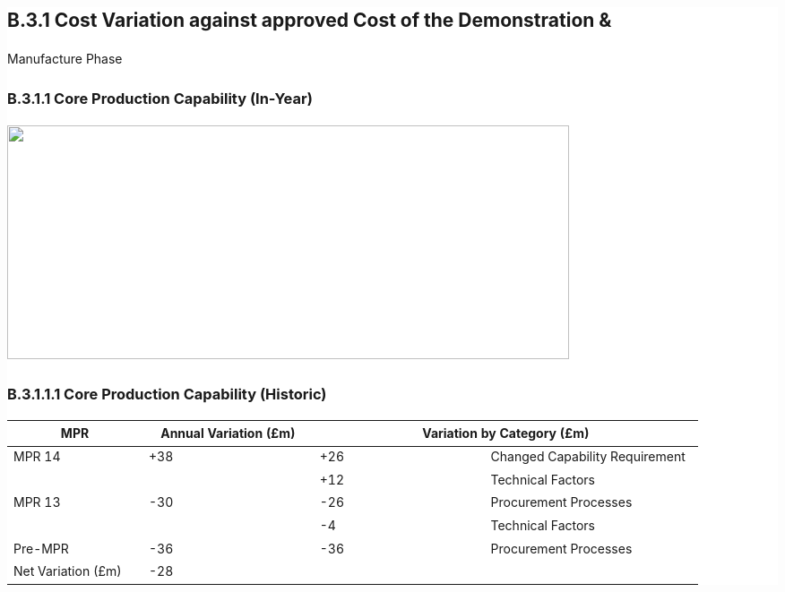 
## B.3.1 Cost Variation against approved Cost of the Demonstration &
Manufacture Phase

### B.3.1.1 Core Production Capability (In-Year)

<img src="./data-raw/gfm-out/images/naomprss_2015_81_91./media/image1.png"
style="width:6.53in;height:2.72333in" />

### B.3.1.1.1 Core Production Capability (Historic)

<table>
<colgroup>
<col style="width: 19%" />
<col style="width: 24%" />
<col style="width: 24%" />
<col style="width: 30%" />
</colgroup>
<thead>
<tr>
<th>MPR</th>
<th>
Annual Variation (£m)
</th>
<th colspan="2">Variation by Category (£m)</th>
</tr>
</thead>
<tbody>
<tr>
<td rowspan="2">MPR 14</td>
<td rowspan="2">+38</td>
<td>+26</td>
<td>Changed Capability Requirement</td>
</tr>
<tr>
<td>+12</td>
<td>Technical Factors</td>
</tr>
<tr>
<td rowspan="2">MPR 13</td>
<td rowspan="2">-30</td>
<td>-26</td>
<td>Procurement Processes</td>
</tr>
<tr>
<td>-4</td>
<td>Technical Factors</td>
</tr>
<tr>
<td>Pre-MPR</td>
<td>-36</td>
<td>-36</td>
<td>Procurement Processes</td>
</tr>
<tr>
<td>Net Variation (£m)</td>
<td>-28</td>
<td colspan="2"></td>
</tr>
</tbody>
</table>
